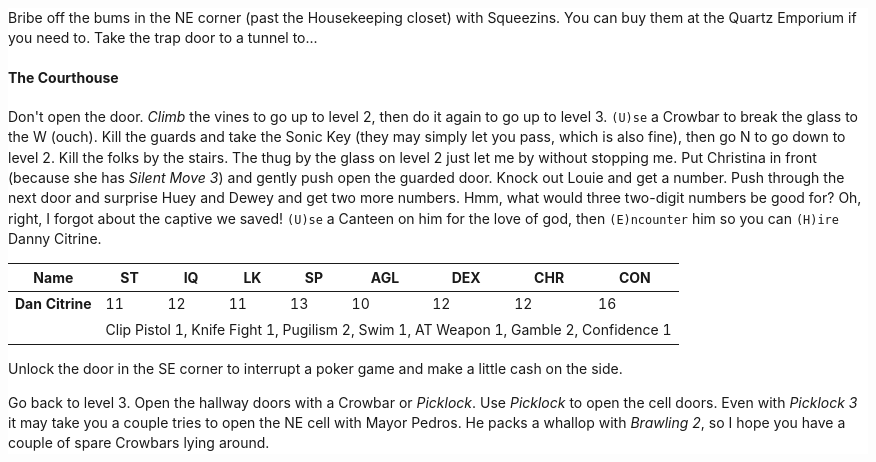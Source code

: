 Bribe off the bums in the NE corner (past the Housekeeping closet) with Squeezins. You can buy them at the Quartz Emporium if you need to. Take the trap door to a tunnel to...

#### The Courthouse

Don't open the door. *Climb* the vines to go up to level 2, then do it again to go up to level 3. `(U)se` a Crowbar to break the glass to the W (ouch). Kill the guards and take the Sonic Key (they may simply let you pass, which is also fine), then go N to go down to level 2. Kill the folks by the stairs. The thug by the glass on level 2 just let me by without stopping me. Put Christina in front (because she has *Silent Move 3*) and gently push open the guarded door. Knock out Louie and get a number. Push through the next door and surprise Huey and Dewey and get two more numbers. Hmm, what would three two-digit numbers be good for? Oh, right, I forgot about the captive we saved! `(U)se` a Canteen on him for the love of god, then `(E)ncounter` him so you can `(H)ire` Danny Citrine.

<table>
  <thead>
    <tr>
     <th>Name</th>
     <th>ST</th>
     <th>IQ</th>
     <th>LK</th>
     <th>SP</th>
     <th>AGL</th>
     <th>DEX</th>
     <th>CHR</th>
     <th>CON</th>
   </tr>
 </thead>
 <tbody>
    <tr>
      <td rowspan=2><b>Dan&nbsp;Citrine</b></td>
      <td class="c">11</td>
      <td class="c">12</td>
      <td class="c">11</td>
      <td class="c">13</td>
      <td class="c">10</td>
      <td class="c">12</td>
      <td class="c">12</td>
      <td class="c">16</td>
    </tr><tr>
      <td colspan=8>Clip Pistol 1, Knife Fight 1, Pugilism 2, Swim 1, AT Weapon 1, Gamble 2, Confidence 1</td>
    </tr>
  </tbody>
</table>

Unlock the door in the SE corner to interrupt a poker game and make a little cash on the side.

Go back to level 3. Open the hallway doors with a Crowbar or *Picklock*. Use *Picklock* to open the cell doors. Even with *Picklock 3* it may take you a couple tries to open the NE cell with Mayor Pedros. He packs a whallop with *Brawling 2*, so I hope you have a couple of spare Crowbars lying around.
